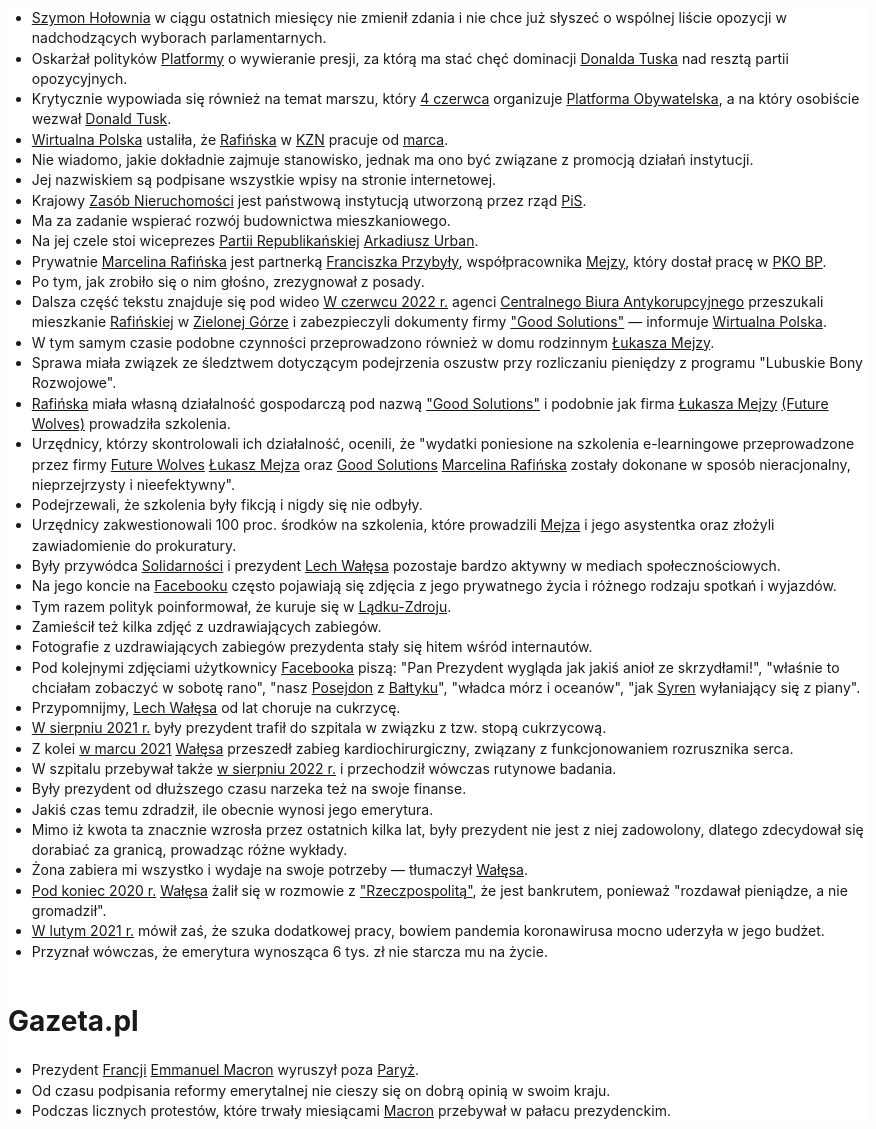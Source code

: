 - [Szymon Hołownia](per) w ciągu ostatnich miesięcy nie zmienił zdania i nie chce już słyszeć o wspólnej liście opozycji w nadchodzących wyborach parlamentarnych.
- Oskarżał polityków [Platformy](org) o wywieranie presji, za którą ma stać chęć dominacji [Donalda Tuska](per) nad resztą partii opozycyjnych.
- Krytycznie wypowiada się również na temat marszu, który [4 czerwca](date) organizuje [Platforma Obywatelska](org), a na który osobiście wezwał [Donald Tusk](per).
- [Wirtualna Polska](org) ustaliła, że [Rafińska](per) w [KZN](org) pracuje od [marca](date).
- Nie wiadomo, jakie dokładnie zajmuje stanowisko, jednak ma ono być związane z promocją działań instytucji.
- Jej nazwiskiem są podpisane wszystkie wpisy na stronie internetowej.
- Krajowy [Zasób Nieruchomości](org) jest państwową instytucją utworzoną przez rząd [PiS](org).
- Ma za zadanie wspierać rozwój budownictwa mieszkaniowego.
- Na jej czele stoi wiceprezes [Partii Republikańskiej](org) [Arkadiusz Urban](per).
- Prywatnie [Marcelina Rafińska](per) jest partnerką [Franciszka Przybyły](per), współpracownika [Mejzy](per), który dostał pracę w [PKO BP](org).
- Po tym, jak zrobiło się o nim głośno, zrezygnował z posady.
- Dalsza część tekstu znajduje się pod wideo [W czerwcu 2022 r.](date) agenci [Centralnego Biura Antykorupcyjnego](org) przeszukali mieszkanie [Rafińskiej](per) w [Zielonej Górze](loc) i zabezpieczyli dokumenty firmy ["Good Solutions"](org) — informuje [Wirtualna Polska](org).
- W tym samym czasie podobne czynności przeprowadzono również w domu rodzinnym [Łukasza Mejzy](per).
- Sprawa miała związek ze śledztwem dotyczącym podejrzenia oszustw przy rozliczaniu pieniędzy z programu "Lubuskie Bony Rozwojowe".
- [Rafińska](per) miała własną działalność gospodarczą pod nazwą ["Good Solutions"](org) i podobnie jak firma [Łukasza Mejzy](per) [(Future Wolves)](org) prowadziła szkolenia.
- Urzędnicy, którzy skontrolowali ich działalność, ocenili, że "wydatki poniesione na szkolenia e-learningowe przeprowadzone przez firmy [Future Wolves](org) [Łukasz Mejza](per) oraz [Good Solutions](org) [Marcelina Rafińska](per) zostały dokonane w sposób nieracjonalny, nieprzejrzysty i nieefektywny".
- Podejrzewali, że szkolenia były fikcją i nigdy się nie odbyły.
- Urzędnicy zakwestionowali 100 proc. środków na szkolenia, które prowadzili [Mejza](per) i jego asystentka oraz złożyli zawiadomienie do prokuratury.
- Były przywódca [Solidarności](org) i prezydent [Lech Wałęsa](per) pozostaje bardzo aktywny w mediach społecznościowych.
- Na jego koncie na [Facebooku](org) często pojawiają się zdjęcia z jego prywatnego życia i różnego rodzaju spotkań i wyjazdów.
- Tym razem polityk poinformował, że kuruje się w [Lądku-Zdroju](loc).
- Zamieścił też kilka zdjęć z uzdrawiających zabiegów.
- Fotografie z uzdrawiających zabiegów prezydenta stały się hitem wśród internautów.
- Pod kolejnymi zdjęciami użytkownicy [Facebooka](org) piszą: "Pan Prezydent wygląda jak jakiś anioł ze skrzydłami!", "właśnie to chciałam zobaczyć w sobotę rano", "nasz [Posejdon](per) z [Bałtyku](loc)", "władca mórz i oceanów", "jak [Syren](per) wyłaniający się z piany".
- Przypomnijmy, [Lech Wałęsa](per) od lat choruje na cukrzycę.
- [W sierpniu 2021 r.](date) były prezydent trafił do szpitala w związku z tzw. stopą cukrzycową.
- Z kolei [w marcu 2021](date) [Wałęsa](per) przeszedł zabieg kardiochirurgiczny, związany z funkcjonowaniem rozrusznika serca.
- W szpitalu przebywał także [w sierpniu 2022 r.](date) i przechodził wówczas rutynowe badania.
- Były prezydent od dłuższego czasu narzeka też na swoje finanse.
- Jakiś czas temu zdradził, ile obecnie wynosi jego emerytura.
- Mimo iż kwota ta znacznie wzrosła przez ostatnich kilka lat, były prezydent nie jest z niej zadowolony, dlatego zdecydował się dorabiać za granicą, prowadząc różne wykłady.
- Żona zabiera mi wszystko i wydaje na swoje potrzeby — tłumaczył [Wałęsa](per).
- [Pod koniec 2020 r.](date) [Wałęsa](per) żalił się w rozmowie z ["Rzeczpospolitą"](org), że jest bankrutem, ponieważ "rozdawał pieniądze, a nie gromadził".
- [W lutym 2021 r.](date) mówił zaś, że szuka dodatkowej pracy, bowiem pandemia koronawirusa mocno uderzyła w jego budżet.
- Przyznał wówczas, że emerytura wynosząca 6 tys. zł nie starcza mu na życie.
# Gazeta.pl
- Prezydent [Francji](loc) [Emmanuel Macron](per) wyruszył poza [Paryż](loc).
- Od czasu podpisania reformy emerytalnej nie cieszy się on dobrą opinią w swoim kraju.
- Podczas licznych protestów, które trwały miesiącami [Macron](per) przebywał w pałacu prezydenckim.
